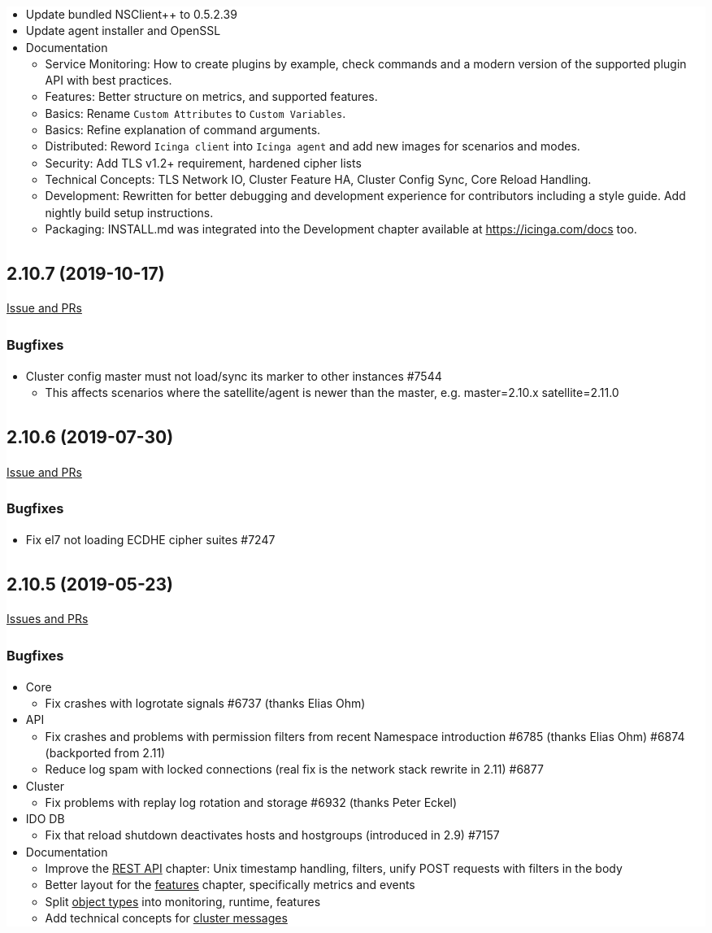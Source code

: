   * Update bundled NSClient++ to 0.5.2.39
  * Update agent installer and OpenSSL
* Documentation
  * Service Monitoring: How to create plugins by example, check commands and a modern version of the supported plugin API with best practices.
  * Features: Better structure on metrics, and supported features.
  * Basics: Rename `Custom Attributes` to `Custom Variables`.
  * Basics: Refine explanation of command arguments.
  * Distributed: Reword `Icinga client` into `Icinga agent` and add new images for scenarios and modes.
  * Security: Add TLS v1.2+ requirement, hardened cipher lists
  * Technical Concepts: TLS Network IO, Cluster Feature HA, Cluster Config Sync, Core Reload Handling.
  * Development: Rewritten for better debugging and development experience for contributors including a style guide.  Add nightly build setup instructions.
  * Packaging: INSTALL.md was integrated into the Development chapter available at https://icinga.com/docs too.




## 2.10.7 (2019-10-17)

[Issue and PRs](https://github.com/Icinga/icinga2/issues?utf8=%E2%9C%93&q=milestone%3A2.10.7)

### Bugfixes

* Cluster config master must not load/sync its marker to other instances #7544
  * This affects scenarios where the satellite/agent is newer than the master, e.g. master=2.10.x satellite=2.11.0


## 2.10.6 (2019-07-30)

[Issue and PRs](https://github.com/Icinga/icinga2/issues?utf8=%E2%9C%93&q=milestone%3A2.10.6)

### Bugfixes

* Fix el7 not loading ECDHE cipher suites #7247


## 2.10.5 (2019-05-23)

[Issues and PRs](https://github.com/Icinga/icinga2/milestone/81?closed=1)

### Bugfixes

* Core
  * Fix crashes with logrotate signals #6737 (thanks Elias Ohm)
* API
  * Fix crashes and problems with permission filters from recent Namespace introduction #6785 (thanks Elias Ohm) #6874 (backported from 2.11)
  * Reduce log spam with locked connections (real fix is the network stack rewrite in 2.11) #6877
* Cluster
  * Fix problems with replay log rotation and storage #6932 (thanks Peter Eckel)
* IDO DB
  * Fix that reload shutdown deactivates hosts and hostgroups (introduced in 2.9) #7157
* Documentation
  * Improve the [REST API](https://icinga.com/docs/icinga2/latest/doc/12-icinga2-api/) chapter: Unix timestamp handling, filters, unify POST requests with filters in the body
  * Better layout for the [features](https://icinga.com/docs/icinga2/latest/doc/14-features/) chapter, specifically metrics and events
  * Split [object types](https://icinga.com/docs/icinga2/latest/doc/09-object-types/) into monitoring, runtime, features
  * Add technical concepts for [cluster messages](https://icinga.com/docs/icinga2/latest/doc/19-technical-concepts/#json-rpc-message-api)